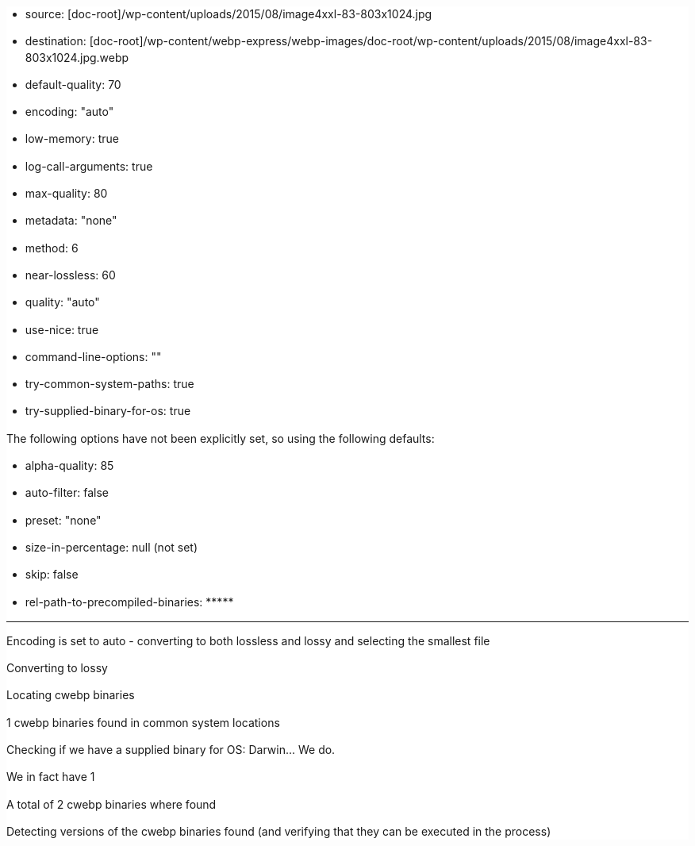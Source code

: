 - source: [doc-root]/wp-content/uploads/2015/08/image4xxl-83-803x1024.jpg

- destination: [doc-root]/wp-content/webp-express/webp-images/doc-root/wp-content/uploads/2015/08/image4xxl-83-803x1024.jpg.webp

- default-quality: 70

- encoding: "auto"

- low-memory: true

- log-call-arguments: true

- max-quality: 80

- metadata: "none"

- method: 6

- near-lossless: 60

- quality: "auto"

- use-nice: true

- command-line-options: ""

- try-common-system-paths: true

- try-supplied-binary-for-os: true


The following options have not been explicitly set, so using the following defaults:

- alpha-quality: 85

- auto-filter: false

- preset: "none"

- size-in-percentage: null (not set)

- skip: false

- rel-path-to-precompiled-binaries: *****

------------


Encoding is set to auto - converting to both lossless and lossy and selecting the smallest file


Converting to lossy

Locating cwebp binaries

1 cwebp binaries found in common system locations

Checking if we have a supplied binary for OS: Darwin... We do.

We in fact have 1

A total of 2 cwebp binaries where found

Detecting versions of the cwebp binaries found (and verifying that they can be executed in the process)
